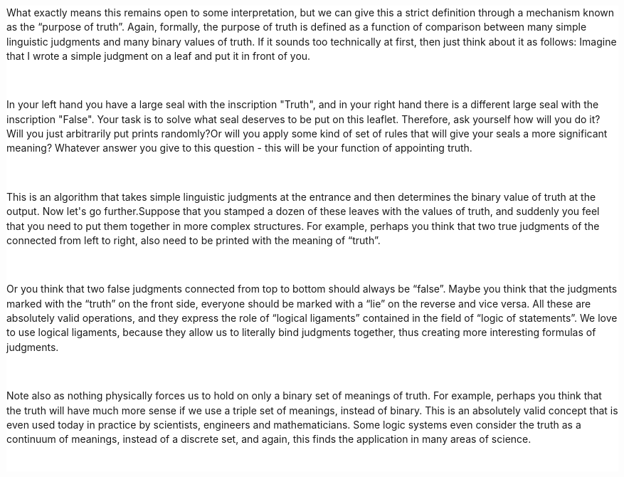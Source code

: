 <div>
<p>
What exactly means this remains open to some interpretation, but we can give this a strict definition through a mechanism known as the “purpose of truth”. Again, formally, the purpose of truth is defined as a function of comparison between many simple linguistic judgments and many binary values of truth. If it sounds too technically at first, then just think about it as follows: Imagine that I wrote a simple judgment on a leaf and put it in front of you. 
</p>
</div>
<br>

<div>
<p>
In your left hand you have a large seal with the inscription "Truth", and in your right hand there is a different large seal with the inscription "False". Your task is to solve what seal deserves to be put on this leaflet. Therefore, ask yourself how will you do it? Will you just arbitrarily put prints randomly?Or will you apply some kind of set of rules that will give your seals a more significant meaning? Whatever answer you give to this question - this will be your function of appointing truth. 
</p>
</div>
<br>

<div>
<p>
This is an algorithm that takes simple linguistic judgments at the entrance and then determines the binary value of truth at the output. Now let's go further.Suppose that you stamped a dozen of these leaves with the values of truth, and suddenly you feel that you need to put them together in more complex structures. For example, perhaps you think that two true judgments of the connected from left to right, also need to be printed with the meaning of “truth”. 
</p>
</div>
<br>

<div>
<p>
Or you think that two false judgments connected from top to bottom should always be “false”. Maybe you think that the judgments marked with the “truth” on the front side, everyone should be marked with a “lie” on the reverse and vice versa. All these are absolutely valid operations, and they express the role of “logical ligaments” contained in the field of “logic of statements”. We love to use logical ligaments, because they allow us to literally bind judgments together, thus creating more interesting formulas of judgments. 
</p>
</div>
<br>

<div>
<p>
Note also as nothing physically forces us to hold on only a binary set of meanings of truth. For example, perhaps you think that the truth will have much more sense if we use a triple set of meanings, instead of binary. This is an absolutely valid concept that is even used today in practice by scientists, engineers and mathematicians. Some logic systems even consider the truth as a continuum of meanings, instead of a discrete set, and again, this finds the application in many areas of science. 
</p>
</div>
<br>

